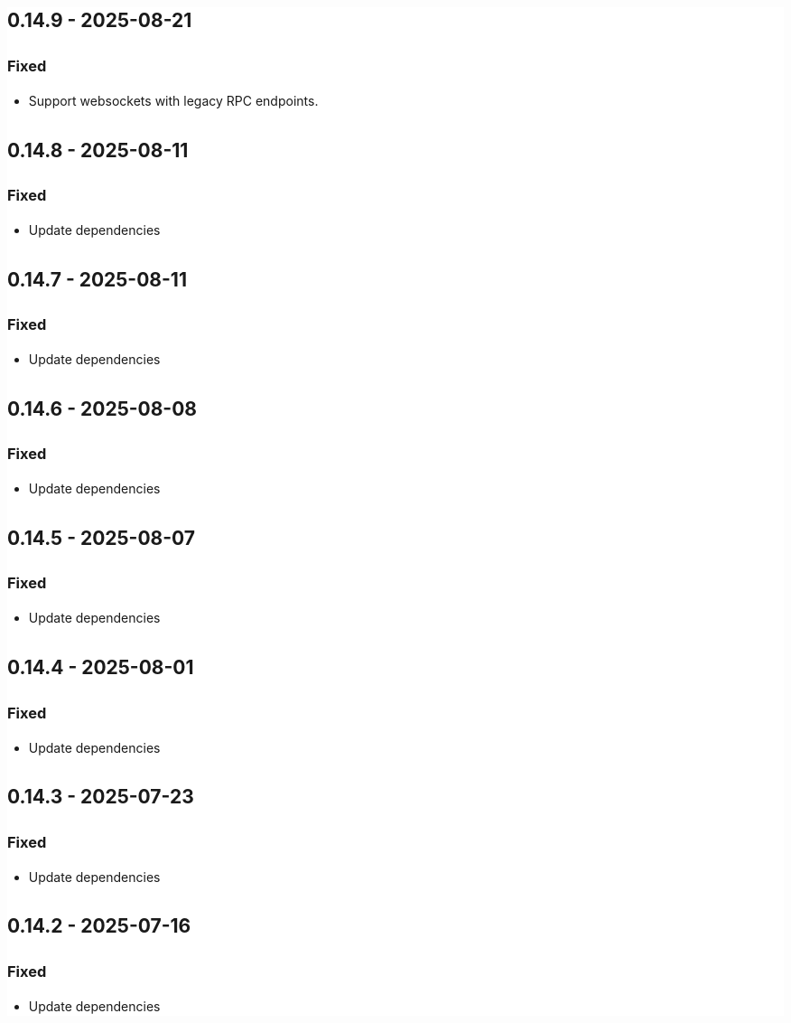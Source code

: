 ## 0.14.9 - 2025-08-21

### Fixed

- Support websockets with legacy RPC endpoints.

## 0.14.8 - 2025-08-11

### Fixed

- Update dependencies

## 0.14.7 - 2025-08-11

### Fixed

- Update dependencies

## 0.14.6 - 2025-08-08

### Fixed

- Update dependencies

## 0.14.5 - 2025-08-07

### Fixed

- Update dependencies

## 0.14.4 - 2025-08-01

### Fixed

- Update dependencies

## 0.14.3 - 2025-07-23

### Fixed

- Update dependencies

## 0.14.2 - 2025-07-16

### Fixed

- Update dependencies
